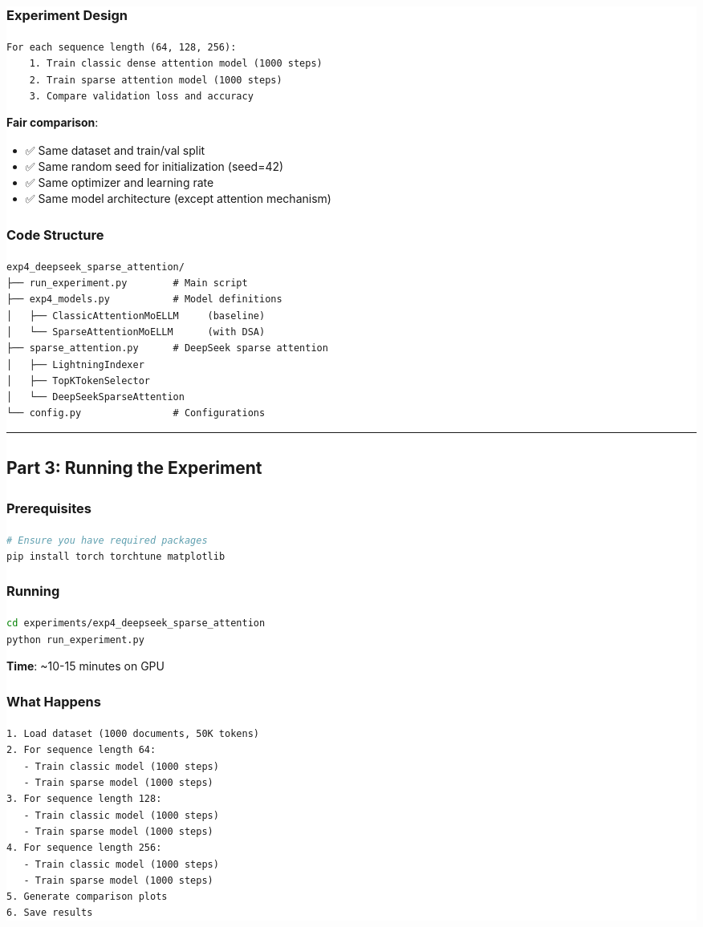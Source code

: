 ### Experiment Design

```
For each sequence length (64, 128, 256):
    1. Train classic dense attention model (1000 steps)
    2. Train sparse attention model (1000 steps)
    3. Compare validation loss and accuracy
```

**Fair comparison**:
- ✅ Same dataset and train/val split
- ✅ Same random seed for initialization (seed=42)
- ✅ Same optimizer and learning rate
- ✅ Same model architecture (except attention mechanism)

### Code Structure

```
exp4_deepseek_sparse_attention/
├── run_experiment.py        # Main script
├── exp4_models.py           # Model definitions
│   ├── ClassicAttentionMoELLM     (baseline)
│   └── SparseAttentionMoELLM      (with DSA)
├── sparse_attention.py      # DeepSeek sparse attention
│   ├── LightningIndexer
│   ├── TopKTokenSelector
│   └── DeepSeekSparseAttention
└── config.py                # Configurations
```

---

## Part 3: Running the Experiment

### Prerequisites

```bash
# Ensure you have required packages
pip install torch torchtune matplotlib
```

### Running

```bash
cd experiments/exp4_deepseek_sparse_attention
python run_experiment.py
```

**Time**: ~10-15 minutes on GPU

### What Happens

```
1. Load dataset (1000 documents, 50K tokens)
2. For sequence length 64:
   - Train classic model (1000 steps)
   - Train sparse model (1000 steps)
3. For sequence length 128:
   - Train classic model (1000 steps)
   - Train sparse model (1000 steps)
4. For sequence length 256:
   - Train classic model (1000 steps)
   - Train sparse model (1000 steps)
5. Generate comparison plots
6. Save results
```

